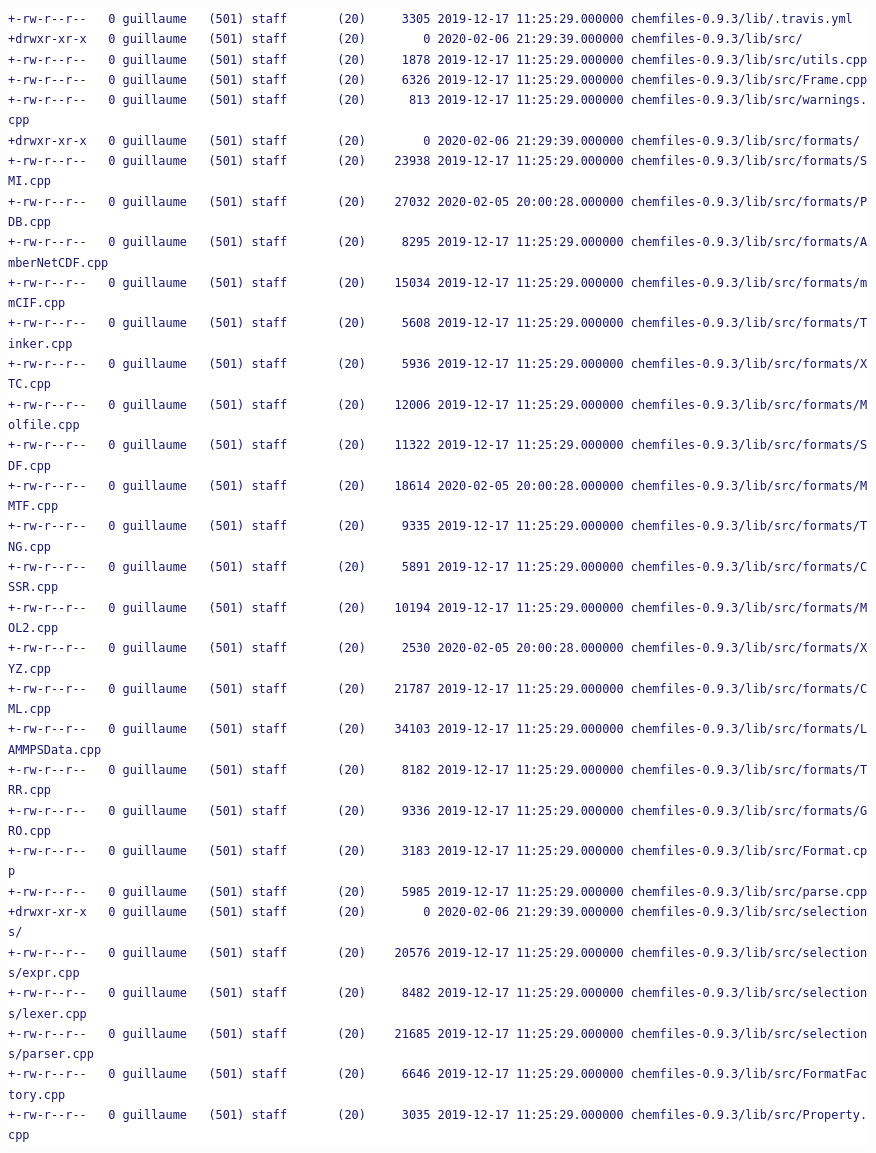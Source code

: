 ```diff
+-rw-r--r--   0 guillaume   (501) staff       (20)     3305 2019-12-17 11:25:29.000000 chemfiles-0.9.3/lib/.travis.yml
+drwxr-xr-x   0 guillaume   (501) staff       (20)        0 2020-02-06 21:29:39.000000 chemfiles-0.9.3/lib/src/
+-rw-r--r--   0 guillaume   (501) staff       (20)     1878 2019-12-17 11:25:29.000000 chemfiles-0.9.3/lib/src/utils.cpp
+-rw-r--r--   0 guillaume   (501) staff       (20)     6326 2019-12-17 11:25:29.000000 chemfiles-0.9.3/lib/src/Frame.cpp
+-rw-r--r--   0 guillaume   (501) staff       (20)      813 2019-12-17 11:25:29.000000 chemfiles-0.9.3/lib/src/warnings.cpp
+drwxr-xr-x   0 guillaume   (501) staff       (20)        0 2020-02-06 21:29:39.000000 chemfiles-0.9.3/lib/src/formats/
+-rw-r--r--   0 guillaume   (501) staff       (20)    23938 2019-12-17 11:25:29.000000 chemfiles-0.9.3/lib/src/formats/SMI.cpp
+-rw-r--r--   0 guillaume   (501) staff       (20)    27032 2020-02-05 20:00:28.000000 chemfiles-0.9.3/lib/src/formats/PDB.cpp
+-rw-r--r--   0 guillaume   (501) staff       (20)     8295 2019-12-17 11:25:29.000000 chemfiles-0.9.3/lib/src/formats/AmberNetCDF.cpp
+-rw-r--r--   0 guillaume   (501) staff       (20)    15034 2019-12-17 11:25:29.000000 chemfiles-0.9.3/lib/src/formats/mmCIF.cpp
+-rw-r--r--   0 guillaume   (501) staff       (20)     5608 2019-12-17 11:25:29.000000 chemfiles-0.9.3/lib/src/formats/Tinker.cpp
+-rw-r--r--   0 guillaume   (501) staff       (20)     5936 2019-12-17 11:25:29.000000 chemfiles-0.9.3/lib/src/formats/XTC.cpp
+-rw-r--r--   0 guillaume   (501) staff       (20)    12006 2019-12-17 11:25:29.000000 chemfiles-0.9.3/lib/src/formats/Molfile.cpp
+-rw-r--r--   0 guillaume   (501) staff       (20)    11322 2019-12-17 11:25:29.000000 chemfiles-0.9.3/lib/src/formats/SDF.cpp
+-rw-r--r--   0 guillaume   (501) staff       (20)    18614 2020-02-05 20:00:28.000000 chemfiles-0.9.3/lib/src/formats/MMTF.cpp
+-rw-r--r--   0 guillaume   (501) staff       (20)     9335 2019-12-17 11:25:29.000000 chemfiles-0.9.3/lib/src/formats/TNG.cpp
+-rw-r--r--   0 guillaume   (501) staff       (20)     5891 2019-12-17 11:25:29.000000 chemfiles-0.9.3/lib/src/formats/CSSR.cpp
+-rw-r--r--   0 guillaume   (501) staff       (20)    10194 2019-12-17 11:25:29.000000 chemfiles-0.9.3/lib/src/formats/MOL2.cpp
+-rw-r--r--   0 guillaume   (501) staff       (20)     2530 2020-02-05 20:00:28.000000 chemfiles-0.9.3/lib/src/formats/XYZ.cpp
+-rw-r--r--   0 guillaume   (501) staff       (20)    21787 2019-12-17 11:25:29.000000 chemfiles-0.9.3/lib/src/formats/CML.cpp
+-rw-r--r--   0 guillaume   (501) staff       (20)    34103 2019-12-17 11:25:29.000000 chemfiles-0.9.3/lib/src/formats/LAMMPSData.cpp
+-rw-r--r--   0 guillaume   (501) staff       (20)     8182 2019-12-17 11:25:29.000000 chemfiles-0.9.3/lib/src/formats/TRR.cpp
+-rw-r--r--   0 guillaume   (501) staff       (20)     9336 2019-12-17 11:25:29.000000 chemfiles-0.9.3/lib/src/formats/GRO.cpp
+-rw-r--r--   0 guillaume   (501) staff       (20)     3183 2019-12-17 11:25:29.000000 chemfiles-0.9.3/lib/src/Format.cpp
+-rw-r--r--   0 guillaume   (501) staff       (20)     5985 2019-12-17 11:25:29.000000 chemfiles-0.9.3/lib/src/parse.cpp
+drwxr-xr-x   0 guillaume   (501) staff       (20)        0 2020-02-06 21:29:39.000000 chemfiles-0.9.3/lib/src/selections/
+-rw-r--r--   0 guillaume   (501) staff       (20)    20576 2019-12-17 11:25:29.000000 chemfiles-0.9.3/lib/src/selections/expr.cpp
+-rw-r--r--   0 guillaume   (501) staff       (20)     8482 2019-12-17 11:25:29.000000 chemfiles-0.9.3/lib/src/selections/lexer.cpp
+-rw-r--r--   0 guillaume   (501) staff       (20)    21685 2019-12-17 11:25:29.000000 chemfiles-0.9.3/lib/src/selections/parser.cpp
+-rw-r--r--   0 guillaume   (501) staff       (20)     6646 2019-12-17 11:25:29.000000 chemfiles-0.9.3/lib/src/FormatFactory.cpp
+-rw-r--r--   0 guillaume   (501) staff       (20)     3035 2019-12-17 11:25:29.000000 chemfiles-0.9.3/lib/src/Property.cpp
```